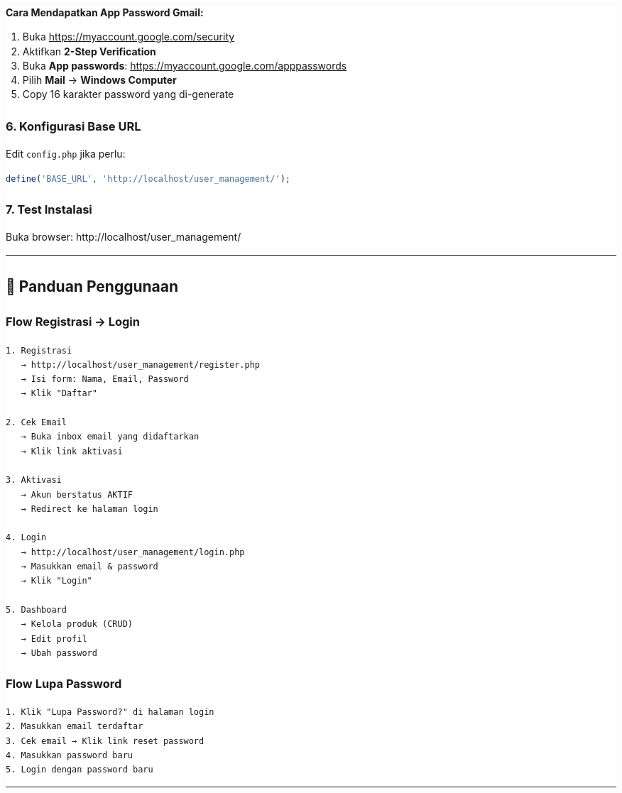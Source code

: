**Cara Mendapatkan App Password Gmail:**
1. Buka https://myaccount.google.com/security
2. Aktifkan **2-Step Verification**
3. Buka **App passwords**: https://myaccount.google.com/apppasswords
4. Pilih **Mail** → **Windows Computer**
5. Copy 16 karakter password yang di-generate

### 6. Konfigurasi Base URL

Edit `config.php` jika perlu:

```php
define('BASE_URL', 'http://localhost/user_management/');
```

### 7. Test Instalasi

Buka browser: http://localhost/user_management/

---

## 📖 Panduan Penggunaan

### Flow Registrasi → Login

```
1. Registrasi
   → http://localhost/user_management/register.php
   → Isi form: Nama, Email, Password
   → Klik "Daftar"

2. Cek Email
   → Buka inbox email yang didaftarkan
   → Klik link aktivasi

3. Aktivasi
   → Akun berstatus AKTIF
   → Redirect ke halaman login

4. Login
   → http://localhost/user_management/login.php
   → Masukkan email & password
   → Klik "Login"

5. Dashboard
   → Kelola produk (CRUD)
   → Edit profil
   → Ubah password
```

### Flow Lupa Password

```
1. Klik "Lupa Password?" di halaman login
2. Masukkan email terdaftar
3. Cek email → Klik link reset password
4. Masukkan password baru
5. Login dengan password baru
```

---